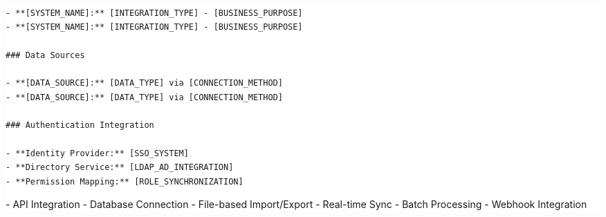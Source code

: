     - **[SYSTEM_NAME]:** [INTEGRATION_TYPE] - [BUSINESS_PURPOSE]
    - **[SYSTEM_NAME]:** [INTEGRATION_TYPE] - [BUSINESS_PURPOSE]

    ### Data Sources

    - **[DATA_SOURCE]:** [DATA_TYPE] via [CONNECTION_METHOD]
    - **[DATA_SOURCE]:** [DATA_TYPE] via [CONNECTION_METHOD]

    ### Authentication Integration

    - **Identity Provider:** [SSO_SYSTEM]
    - **Directory Service:** [LDAP_AD_INTEGRATION]
    - **Permission Mapping:** [ROLE_SYNCHRONIZATION]
  </template>
  <integration_types>
    - API Integration
    - Database Connection
    - File-based Import/Export
    - Real-time Sync
    - Batch Processing
    - Webhook Integration
  </integration_types>
</section>

<section name="migration_strategy">
  <template>
    ## Migration Strategy

    ### Data Migration

    **Source Systems:** [LEGACY_SYSTEMS_LIST]
    **Migration Approach:** [MIGRATION_METHOD]
    **Data Validation:** [VALIDATION_STRATEGY]

    ### Migration Phases

    #### Phase 1: Preparation
    - [ ] Data mapping and transformation rules
    - [ ] Migration environment setup
    - [ ] Pilot user group selection

    #### Phase 2: Pilot Migration
    - [ ] Limited user group migration
    - [ ] Validation and testing
    - [ ] Issue identification and resolution

    #### Phase 3: Full Migration
    - [ ] Complete data migration
    - [ ] User training and onboarding
    - [ ] Legacy system decommissioning
